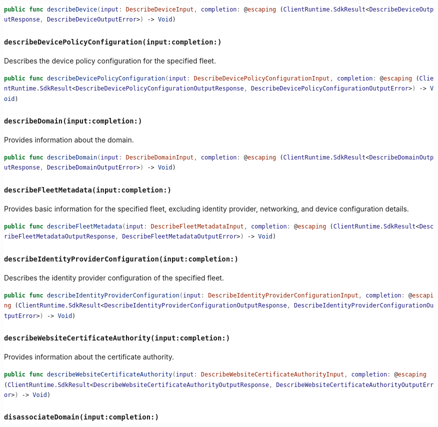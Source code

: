 ``` swift
public func describeDevice(input: DescribeDeviceInput, completion: @escaping (ClientRuntime.SdkResult<DescribeDeviceOutputResponse, DescribeDeviceOutputError>) -> Void)
```

### `describeDevicePolicyConfiguration(input:completion:)`

Describes the device policy configuration for the specified fleet.

``` swift
public func describeDevicePolicyConfiguration(input: DescribeDevicePolicyConfigurationInput, completion: @escaping (ClientRuntime.SdkResult<DescribeDevicePolicyConfigurationOutputResponse, DescribeDevicePolicyConfigurationOutputError>) -> Void)
```

### `describeDomain(input:completion:)`

Provides information about the domain.

``` swift
public func describeDomain(input: DescribeDomainInput, completion: @escaping (ClientRuntime.SdkResult<DescribeDomainOutputResponse, DescribeDomainOutputError>) -> Void)
```

### `describeFleetMetadata(input:completion:)`

Provides basic information for the specified fleet, excluding identity provider, networking, and device configuration details.

``` swift
public func describeFleetMetadata(input: DescribeFleetMetadataInput, completion: @escaping (ClientRuntime.SdkResult<DescribeFleetMetadataOutputResponse, DescribeFleetMetadataOutputError>) -> Void)
```

### `describeIdentityProviderConfiguration(input:completion:)`

Describes the identity provider configuration of the specified fleet.

``` swift
public func describeIdentityProviderConfiguration(input: DescribeIdentityProviderConfigurationInput, completion: @escaping (ClientRuntime.SdkResult<DescribeIdentityProviderConfigurationOutputResponse, DescribeIdentityProviderConfigurationOutputError>) -> Void)
```

### `describeWebsiteCertificateAuthority(input:completion:)`

Provides information about the certificate authority.

``` swift
public func describeWebsiteCertificateAuthority(input: DescribeWebsiteCertificateAuthorityInput, completion: @escaping (ClientRuntime.SdkResult<DescribeWebsiteCertificateAuthorityOutputResponse, DescribeWebsiteCertificateAuthorityOutputError>) -> Void)
```

### `disassociateDomain(input:completion:)`
